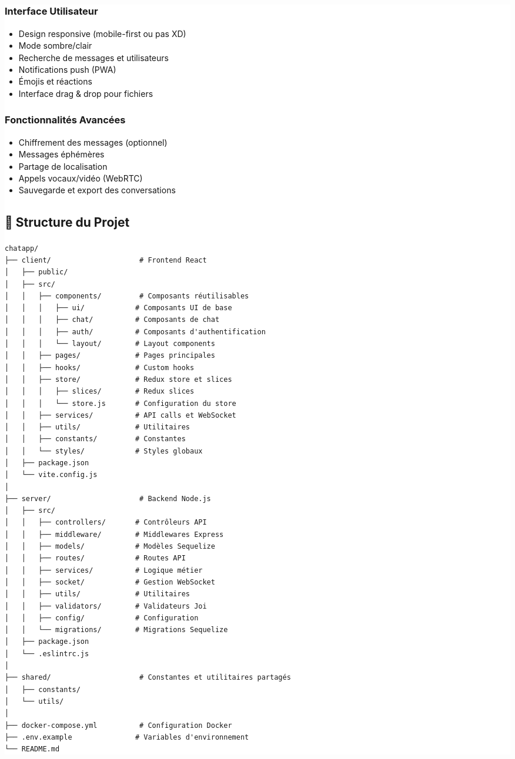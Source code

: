 ### Interface Utilisateur
- Design responsive (mobile-first ou pas XD)
- Mode sombre/clair
- Recherche de messages et utilisateurs
- Notifications push (PWA)
- Émojis et réactions
- Interface drag & drop pour fichiers

### Fonctionnalités Avancées
- Chiffrement des messages (optionnel)
- Messages éphémères
- Partage de localisation
- Appels vocaux/vidéo (WebRTC)
- Sauvegarde et export des conversations

## 📁 Structure du Projet

```
chatapp/
├── client/                     # Frontend React
│   ├── public/
│   ├── src/
│   │   ├── components/         # Composants réutilisables
│   │   │   ├── ui/            # Composants UI de base
│   │   │   ├── chat/          # Composants de chat
│   │   │   ├── auth/          # Composants d'authentification
│   │   │   └── layout/        # Layout components
│   │   ├── pages/             # Pages principales
│   │   ├── hooks/             # Custom hooks
│   │   ├── store/             # Redux store et slices
│   │   │   ├── slices/        # Redux slices
│   │   │   └── store.js       # Configuration du store
│   │   ├── services/          # API calls et WebSocket
│   │   ├── utils/             # Utilitaires
│   │   ├── constants/         # Constantes
│   │   └── styles/            # Styles globaux
│   ├── package.json
│   └── vite.config.js
│
├── server/                     # Backend Node.js
│   ├── src/
│   │   ├── controllers/       # Contrôleurs API
│   │   ├── middleware/        # Middlewares Express
│   │   ├── models/            # Modèles Sequelize
│   │   ├── routes/            # Routes API
│   │   ├── services/          # Logique métier
│   │   ├── socket/            # Gestion WebSocket
│   │   ├── utils/             # Utilitaires
│   │   ├── validators/        # Validateurs Joi
│   │   ├── config/            # Configuration
│   │   └── migrations/        # Migrations Sequelize
│   ├── package.json
│   └── .eslintrc.js
│
├── shared/                     # Constantes et utilitaires partagés
│   ├── constants/
│   └── utils/
│
├── docker-compose.yml          # Configuration Docker
├── .env.example               # Variables d'environnement
└── README.md
```
